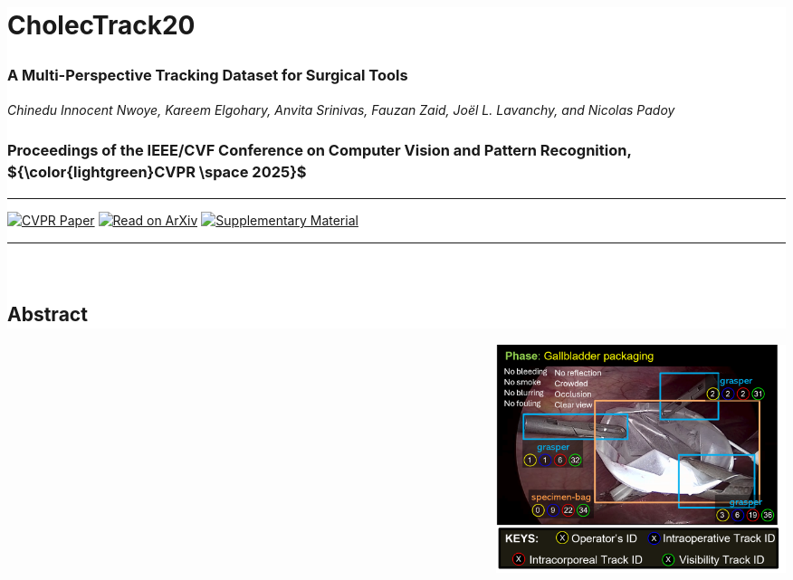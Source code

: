 # CholecTrack20

### **A Multi-Perspective Tracking Dataset for Surgical Tools**
*Chinedu Innocent Nwoye,  Kareem Elgohary, Anvita Srinivas, Fauzan Zaid, Joël L. Lavanchy, and Nicolas Padoy*

### Proceedings of the IEEE/CVF Conference on Computer Vision and Pattern Recognition, ${\color{lightgreen}CVPR \space 2025}$

<hr />

[![CVPR Paper](https://img.shields.io/badge/Paper-CVPR%202025-blue)](#)
   [![Read on ArXiv](https://img.shields.io/badge/arxiv-2312.07352-red)](https://arxiv.org/abs/2312.07352) 
   [![Supplementary Material](https://img.shields.io/youtube/views/d_yHdJtCa98?label=supplementary%20video&style=social)](https://vimeo.com/951853260)

   
 <hr /><br/>

 ## Abstract  
<img src="images/ct20-img.png" alt="" width="320" align="right"/>
  <p align="justify">
